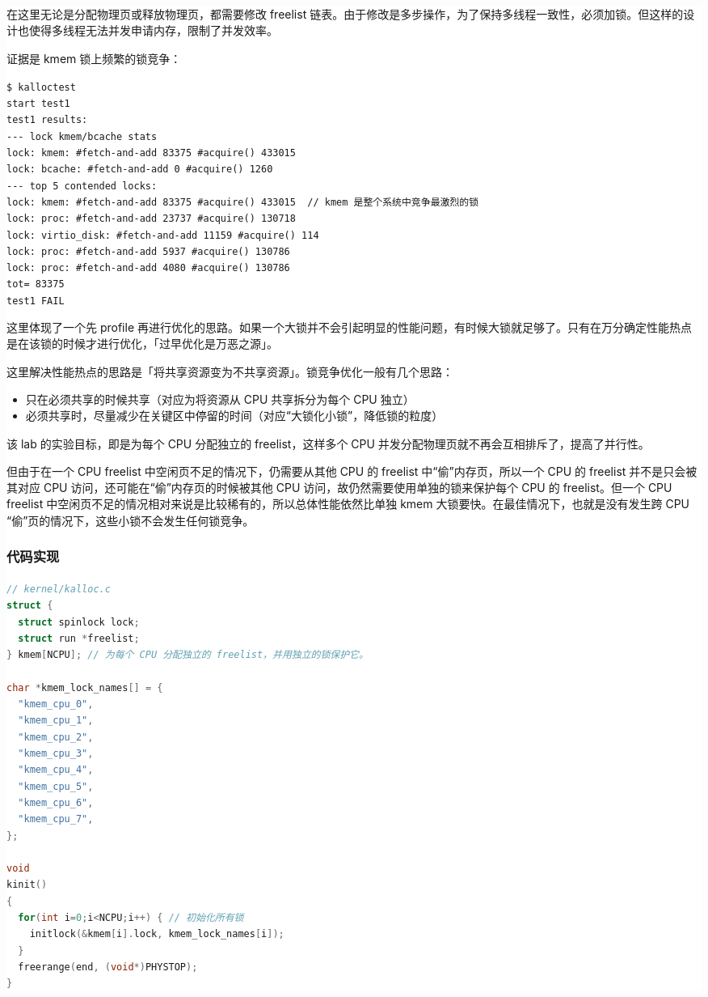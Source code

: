 在这里无论是分配物理页或释放物理页，都需要修改 freelist 链表。由于修改是多步操作，为了保持多线程一致性，必须加锁。但这样的设计也使得多线程无法并发申请内存，限制了并发效率。

证据是 kmem 锁上频繁的锁竞争：

```text
$ kalloctest
start test1
test1 results:
--- lock kmem/bcache stats
lock: kmem: #fetch-and-add 83375 #acquire() 433015
lock: bcache: #fetch-and-add 0 #acquire() 1260
--- top 5 contended locks:
lock: kmem: #fetch-and-add 83375 #acquire() 433015  // kmem 是整个系统中竞争最激烈的锁
lock: proc: #fetch-and-add 23737 #acquire() 130718
lock: virtio_disk: #fetch-and-add 11159 #acquire() 114
lock: proc: #fetch-and-add 5937 #acquire() 130786
lock: proc: #fetch-and-add 4080 #acquire() 130786
tot= 83375
test1 FAIL
```

这里体现了一个先 profile 再进行优化的思路。如果一个大锁并不会引起明显的性能问题，有时候大锁就足够了。只有在万分确定性能热点是在该锁的时候才进行优化，「过早优化是万恶之源」。

这里解决性能热点的思路是「将共享资源变为不共享资源」。锁竞争优化一般有几个思路：
- 只在必须共享的时候共享（对应为将资源从 CPU 共享拆分为每个 CPU 独立）
- 必须共享时，尽量减少在关键区中停留的时间（对应“大锁化小锁”，降低锁的粒度）

该 lab 的实验目标，即是为每个 CPU 分配独立的 freelist，这样多个 CPU 并发分配物理页就不再会互相排斥了，提高了并行性。

但由于在一个 CPU freelist 中空闲页不足的情况下，仍需要从其他 CPU 的 freelist 中“偷”内存页，所以一个 CPU 的 freelist 并不是只会被其对应 CPU 访问，还可能在“偷”内存页的时候被其他 CPU 访问，故仍然需要使用单独的锁来保护每个 CPU 的 freelist。但一个 CPU freelist 中空闲页不足的情况相对来说是比较稀有的，所以总体性能依然比单独 kmem 大锁要快。在最佳情况下，也就是没有发生跨 CPU “偷”页的情况下，这些小锁不会发生任何锁竞争。

### 代码实现

```c
// kernel/kalloc.c
struct {
  struct spinlock lock;
  struct run *freelist;
} kmem[NCPU]; // 为每个 CPU 分配独立的 freelist，并用独立的锁保护它。

char *kmem_lock_names[] = {
  "kmem_cpu_0",
  "kmem_cpu_1",
  "kmem_cpu_2",
  "kmem_cpu_3",
  "kmem_cpu_4",
  "kmem_cpu_5",
  "kmem_cpu_6",
  "kmem_cpu_7",
};

void
kinit()
{
  for(int i=0;i<NCPU;i++) { // 初始化所有锁
    initlock(&kmem[i].lock, kmem_lock_names[i]);
  }
  freerange(end, (void*)PHYSTOP);
}

```
